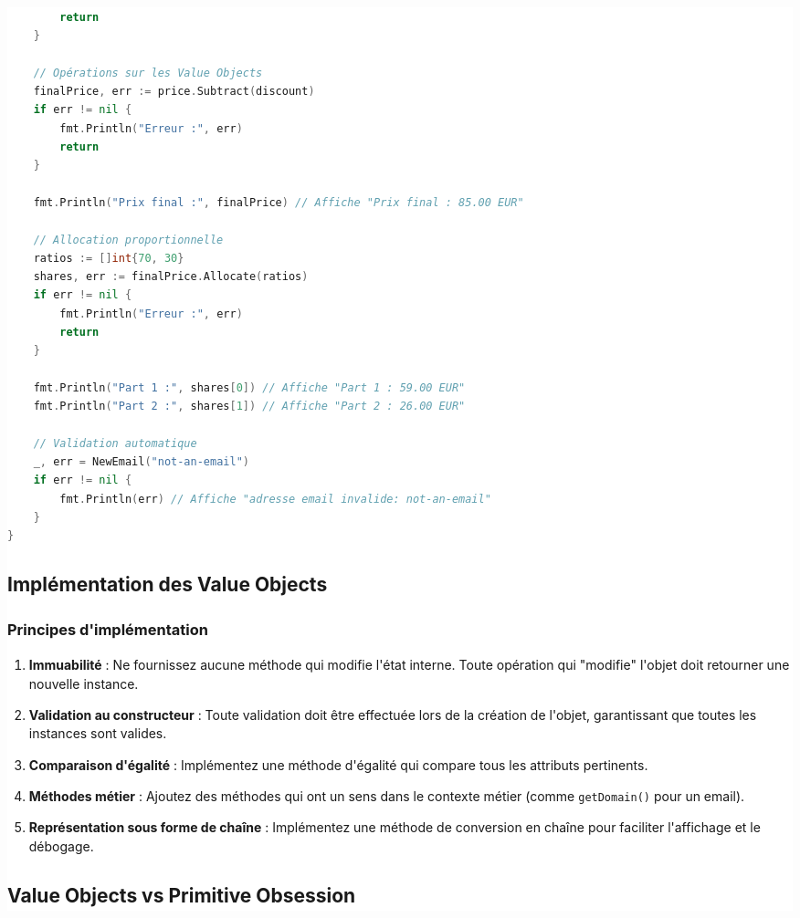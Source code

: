 ```go
        return
    }
    
    // Opérations sur les Value Objects
    finalPrice, err := price.Subtract(discount)
    if err != nil {
        fmt.Println("Erreur :", err)
        return
    }
    
    fmt.Println("Prix final :", finalPrice) // Affiche "Prix final : 85.00 EUR"
    
    // Allocation proportionnelle
    ratios := []int{70, 30}
    shares, err := finalPrice.Allocate(ratios)
    if err != nil {
        fmt.Println("Erreur :", err)
        return
    }
    
    fmt.Println("Part 1 :", shares[0]) // Affiche "Part 1 : 59.00 EUR"
    fmt.Println("Part 2 :", shares[1]) // Affiche "Part 2 : 26.00 EUR"
    
    // Validation automatique
    _, err = NewEmail("not-an-email")
    if err != nil {
        fmt.Println(err) // Affiche "adresse email invalide: not-an-email"
    }
}
```

## Implémentation des Value Objects

### Principes d'implémentation

1. **Immuabilité** : Ne fournissez aucune méthode qui modifie l'état interne. Toute opération qui "modifie" l'objet doit retourner une nouvelle instance.

2. **Validation au constructeur** : Toute validation doit être effectuée lors de la création de l'objet, garantissant que toutes les instances sont valides.

3. **Comparaison d'égalité** : Implémentez une méthode d'égalité qui compare tous les attributs pertinents.

4. **Méthodes métier** : Ajoutez des méthodes qui ont un sens dans le contexte métier (comme `getDomain()` pour un email).

5. **Représentation sous forme de chaîne** : Implémentez une méthode de conversion en chaîne pour faciliter l'affichage et le débogage.

## Value Objects vs Primitive Obsession
